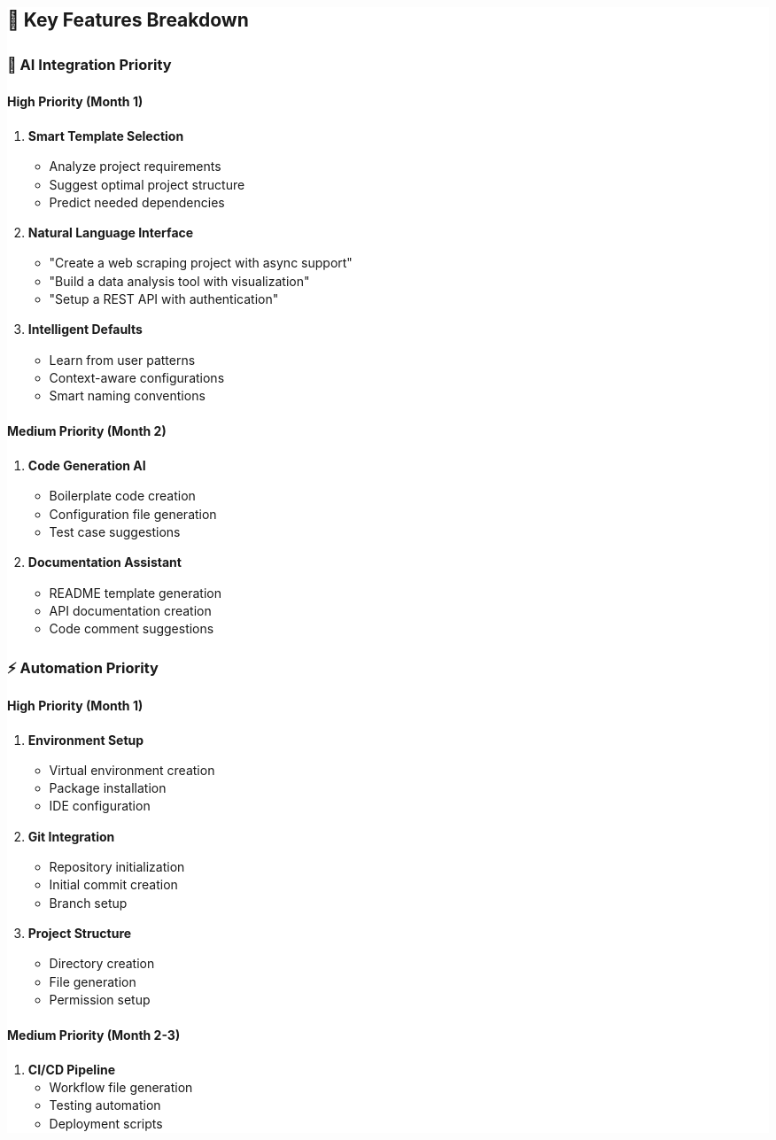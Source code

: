 ## 🎯 Key Features Breakdown

### 🤖 AI Integration Priority

#### High Priority (Month 1)
1. **Smart Template Selection**
   - Analyze project requirements
   - Suggest optimal project structure
   - Predict needed dependencies

2. **Natural Language Interface**
   - "Create a web scraping project with async support"
   - "Build a data analysis tool with visualization"
   - "Setup a REST API with authentication"

3. **Intelligent Defaults**
   - Learn from user patterns
   - Context-aware configurations
   - Smart naming conventions

#### Medium Priority (Month 2)
1. **Code Generation AI**
   - Boilerplate code creation
   - Configuration file generation
   - Test case suggestions

2. **Documentation Assistant**
   - README template generation
   - API documentation creation
   - Code comment suggestions

### ⚡ Automation Priority

#### High Priority (Month 1)
1. **Environment Setup**
   - Virtual environment creation
   - Package installation
   - IDE configuration

2. **Git Integration**
   - Repository initialization
   - Initial commit creation
   - Branch setup

3. **Project Structure**
   - Directory creation
   - File generation
   - Permission setup

#### Medium Priority (Month 2-3)
1. **CI/CD Pipeline**
   - Workflow file generation
   - Testing automation
   - Deployment scripts
